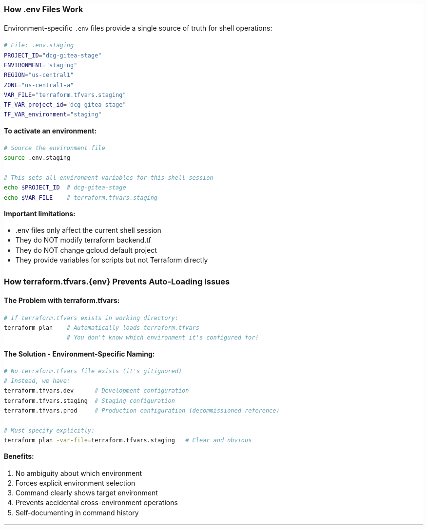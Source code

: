 ### How .env Files Work

Environment-specific `.env` files provide a single source of truth for shell operations:

```bash
# File: .env.staging
PROJECT_ID="dcg-gitea-stage"
ENVIRONMENT="staging"
REGION="us-central1"
ZONE="us-central1-a"
VAR_FILE="terraform.tfvars.staging"
TF_VAR_project_id="dcg-gitea-stage"
TF_VAR_environment="staging"
```

**To activate an environment:**
```bash
# Source the environment file
source .env.staging

# This sets all environment variables for this shell session
echo $PROJECT_ID  # dcg-gitea-stage
echo $VAR_FILE    # terraform.tfvars.staging
```

**Important limitations:**
- .env files only affect the current shell session
- They do NOT modify terraform backend.tf
- They do NOT change gcloud default project
- They provide variables for scripts but not Terraform directly

### How terraform.tfvars.{env} Prevents Auto-Loading Issues

**The Problem with terraform.tfvars:**
```bash
# If terraform.tfvars exists in working directory:
terraform plan    # Automatically loads terraform.tfvars
                  # You don't know which environment it's configured for!
```

**The Solution - Environment-Specific Naming:**
```bash
# No terraform.tfvars file exists (it's gitignored)
# Instead, we have:
terraform.tfvars.dev      # Development configuration
terraform.tfvars.staging  # Staging configuration
terraform.tfvars.prod     # Production configuration (decommissioned reference)

# Must specify explicitly:
terraform plan -var-file=terraform.tfvars.staging   # Clear and obvious
```

**Benefits:**
1. No ambiguity about which environment
2. Forces explicit environment selection
3. Command clearly shows target environment
4. Prevents accidental cross-environment operations
5. Self-documenting in command history

---